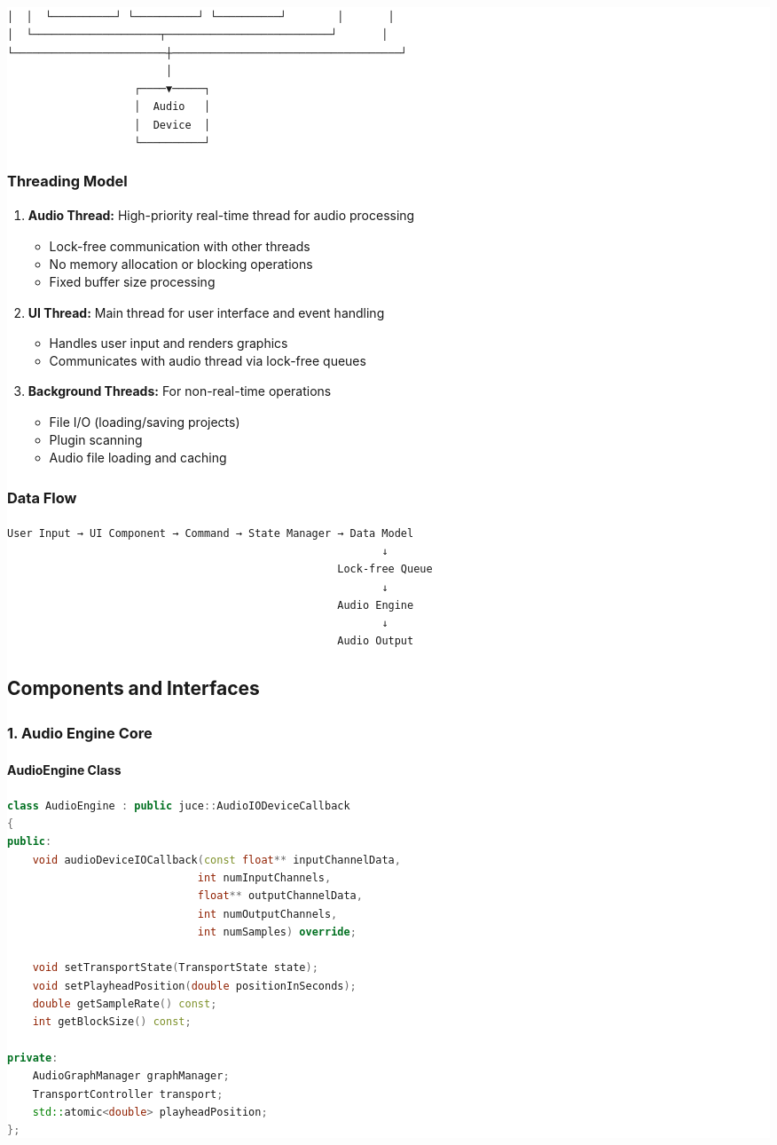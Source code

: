 ```
│  │  └──────────┘ └──────────┘ └──────────┘        │       │
│  └────────────────────┬──────────────────────────┘       │
└────────────────────────┼────────────────────────────────────┘
                         │
                    ┌────▼─────┐
                    │  Audio   │
                    │  Device  │
                    └──────────┘
```

### Threading Model

1. **Audio Thread:** High-priority real-time thread for audio processing
   - Lock-free communication with other threads
   - No memory allocation or blocking operations
   - Fixed buffer size processing

2. **UI Thread:** Main thread for user interface and event handling
   - Handles user input and renders graphics
   - Communicates with audio thread via lock-free queues

3. **Background Threads:** For non-real-time operations
   - File I/O (loading/saving projects)
   - Plugin scanning
   - Audio file loading and caching

### Data Flow

```
User Input → UI Component → Command → State Manager → Data Model
                                                           ↓
                                                    Lock-free Queue
                                                           ↓
                                                    Audio Engine
                                                           ↓
                                                    Audio Output
```

## Components and Interfaces

### 1. Audio Engine Core

#### AudioEngine Class
```cpp
class AudioEngine : public juce::AudioIODeviceCallback
{
public:
    void audioDeviceIOCallback(const float** inputChannelData,
                              int numInputChannels,
                              float** outputChannelData,
                              int numOutputChannels,
                              int numSamples) override;
    
    void setTransportState(TransportState state);
    void setPlayheadPosition(double positionInSeconds);
    double getSampleRate() const;
    int getBlockSize() const;
    
private:
    AudioGraphManager graphManager;
    TransportController transport;
    std::atomic<double> playheadPosition;
};
```
